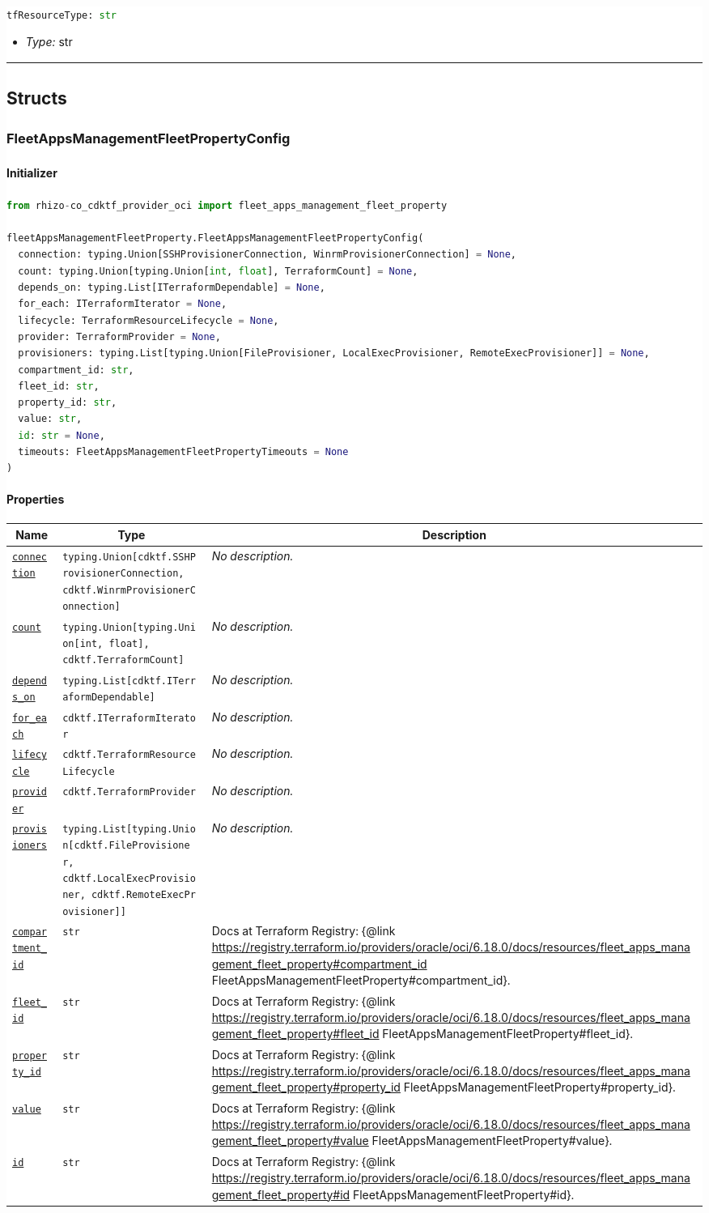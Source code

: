 ```python
tfResourceType: str
```

- *Type:* str

---

## Structs <a name="Structs" id="Structs"></a>

### FleetAppsManagementFleetPropertyConfig <a name="FleetAppsManagementFleetPropertyConfig" id="rhizo-co-terraform-provider-oci.fleetAppsManagementFleetProperty.FleetAppsManagementFleetPropertyConfig"></a>

#### Initializer <a name="Initializer" id="rhizo-co-terraform-provider-oci.fleetAppsManagementFleetProperty.FleetAppsManagementFleetPropertyConfig.Initializer"></a>

```python
from rhizo-co_cdktf_provider_oci import fleet_apps_management_fleet_property

fleetAppsManagementFleetProperty.FleetAppsManagementFleetPropertyConfig(
  connection: typing.Union[SSHProvisionerConnection, WinrmProvisionerConnection] = None,
  count: typing.Union[typing.Union[int, float], TerraformCount] = None,
  depends_on: typing.List[ITerraformDependable] = None,
  for_each: ITerraformIterator = None,
  lifecycle: TerraformResourceLifecycle = None,
  provider: TerraformProvider = None,
  provisioners: typing.List[typing.Union[FileProvisioner, LocalExecProvisioner, RemoteExecProvisioner]] = None,
  compartment_id: str,
  fleet_id: str,
  property_id: str,
  value: str,
  id: str = None,
  timeouts: FleetAppsManagementFleetPropertyTimeouts = None
)
```

#### Properties <a name="Properties" id="Properties"></a>

| **Name** | **Type** | **Description** |
| --- | --- | --- |
| <code><a href="#rhizo-co-terraform-provider-oci.fleetAppsManagementFleetProperty.FleetAppsManagementFleetPropertyConfig.property.connection">connection</a></code> | <code>typing.Union[cdktf.SSHProvisionerConnection, cdktf.WinrmProvisionerConnection]</code> | *No description.* |
| <code><a href="#rhizo-co-terraform-provider-oci.fleetAppsManagementFleetProperty.FleetAppsManagementFleetPropertyConfig.property.count">count</a></code> | <code>typing.Union[typing.Union[int, float], cdktf.TerraformCount]</code> | *No description.* |
| <code><a href="#rhizo-co-terraform-provider-oci.fleetAppsManagementFleetProperty.FleetAppsManagementFleetPropertyConfig.property.dependsOn">depends_on</a></code> | <code>typing.List[cdktf.ITerraformDependable]</code> | *No description.* |
| <code><a href="#rhizo-co-terraform-provider-oci.fleetAppsManagementFleetProperty.FleetAppsManagementFleetPropertyConfig.property.forEach">for_each</a></code> | <code>cdktf.ITerraformIterator</code> | *No description.* |
| <code><a href="#rhizo-co-terraform-provider-oci.fleetAppsManagementFleetProperty.FleetAppsManagementFleetPropertyConfig.property.lifecycle">lifecycle</a></code> | <code>cdktf.TerraformResourceLifecycle</code> | *No description.* |
| <code><a href="#rhizo-co-terraform-provider-oci.fleetAppsManagementFleetProperty.FleetAppsManagementFleetPropertyConfig.property.provider">provider</a></code> | <code>cdktf.TerraformProvider</code> | *No description.* |
| <code><a href="#rhizo-co-terraform-provider-oci.fleetAppsManagementFleetProperty.FleetAppsManagementFleetPropertyConfig.property.provisioners">provisioners</a></code> | <code>typing.List[typing.Union[cdktf.FileProvisioner, cdktf.LocalExecProvisioner, cdktf.RemoteExecProvisioner]]</code> | *No description.* |
| <code><a href="#rhizo-co-terraform-provider-oci.fleetAppsManagementFleetProperty.FleetAppsManagementFleetPropertyConfig.property.compartmentId">compartment_id</a></code> | <code>str</code> | Docs at Terraform Registry: {@link https://registry.terraform.io/providers/oracle/oci/6.18.0/docs/resources/fleet_apps_management_fleet_property#compartment_id FleetAppsManagementFleetProperty#compartment_id}. |
| <code><a href="#rhizo-co-terraform-provider-oci.fleetAppsManagementFleetProperty.FleetAppsManagementFleetPropertyConfig.property.fleetId">fleet_id</a></code> | <code>str</code> | Docs at Terraform Registry: {@link https://registry.terraform.io/providers/oracle/oci/6.18.0/docs/resources/fleet_apps_management_fleet_property#fleet_id FleetAppsManagementFleetProperty#fleet_id}. |
| <code><a href="#rhizo-co-terraform-provider-oci.fleetAppsManagementFleetProperty.FleetAppsManagementFleetPropertyConfig.property.propertyId">property_id</a></code> | <code>str</code> | Docs at Terraform Registry: {@link https://registry.terraform.io/providers/oracle/oci/6.18.0/docs/resources/fleet_apps_management_fleet_property#property_id FleetAppsManagementFleetProperty#property_id}. |
| <code><a href="#rhizo-co-terraform-provider-oci.fleetAppsManagementFleetProperty.FleetAppsManagementFleetPropertyConfig.property.value">value</a></code> | <code>str</code> | Docs at Terraform Registry: {@link https://registry.terraform.io/providers/oracle/oci/6.18.0/docs/resources/fleet_apps_management_fleet_property#value FleetAppsManagementFleetProperty#value}. |
| <code><a href="#rhizo-co-terraform-provider-oci.fleetAppsManagementFleetProperty.FleetAppsManagementFleetPropertyConfig.property.id">id</a></code> | <code>str</code> | Docs at Terraform Registry: {@link https://registry.terraform.io/providers/oracle/oci/6.18.0/docs/resources/fleet_apps_management_fleet_property#id FleetAppsManagementFleetProperty#id}. |